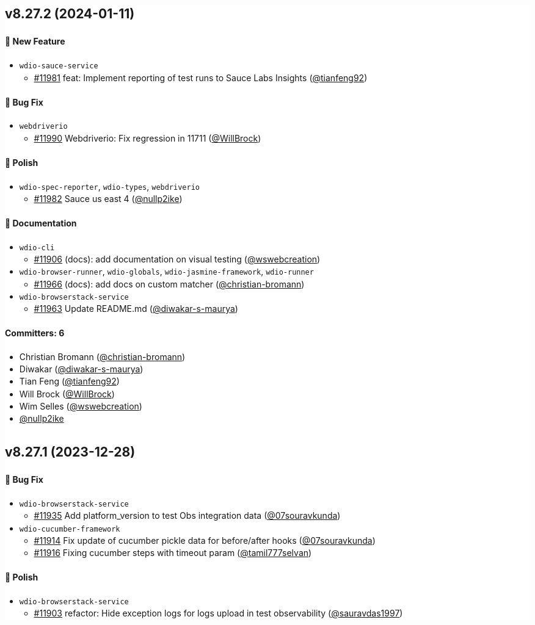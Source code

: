 
## v8.27.2 (2024-01-11)

#### :rocket: New Feature
* `wdio-sauce-service`
  * [#11981](https://github.com/webdriverio/webdriverio/pull/11981) feat: Implement reporting of test runs to Sauce Labs Insights ([@tianfeng92](https://github.com/tianfeng92))

#### :bug: Bug Fix
* `webdriverio`
  * [#11990](https://github.com/webdriverio/webdriverio/pull/11990) Webdriverio: Fix regression in 11711 ([@WillBrock](https://github.com/WillBrock))

#### :nail_care: Polish
* `wdio-spec-reporter`, `wdio-types`, `webdriverio`
  * [#11982](https://github.com/webdriverio/webdriverio/pull/11982) Sauce us east 4 ([@nullp2ike](https://github.com/nullp2ike))

#### :memo: Documentation
* `wdio-cli`
  * [#11906](https://github.com/webdriverio/webdriverio/pull/11906) (docs): add documentation on visual testing ([@wswebcreation](https://github.com/wswebcreation))
* `wdio-browser-runner`, `wdio-globals`, `wdio-jasmine-framework`, `wdio-runner`
  * [#11966](https://github.com/webdriverio/webdriverio/pull/11966) (docs): add docs on custom matcher ([@christian-bromann](https://github.com/christian-bromann))
* `wdio-browserstack-service`
  * [#11963](https://github.com/webdriverio/webdriverio/pull/11963) Update README.md ([@diwakar-s-maurya](https://github.com/diwakar-s-maurya))

#### Committers: 6
- Christian Bromann ([@christian-bromann](https://github.com/christian-bromann))
- Diwakar ([@diwakar-s-maurya](https://github.com/diwakar-s-maurya))
- Tian Feng ([@tianfeng92](https://github.com/tianfeng92))
- Will Brock ([@WillBrock](https://github.com/WillBrock))
- Wim Selles ([@wswebcreation](https://github.com/wswebcreation))
- [@nullp2ike](https://github.com/nullp2ike)


## v8.27.1 (2023-12-28)

#### :bug: Bug Fix
* `wdio-browserstack-service`
  * [#11935](https://github.com/webdriverio/webdriverio/pull/11935) Add platform_version to test Obs integration data ([@07souravkunda](https://github.com/07souravkunda))
* `wdio-cucumber-framework`
  * [#11914](https://github.com/webdriverio/webdriverio/pull/11914) Fix update of cucumber pickle data for before/after hooks ([@07souravkunda](https://github.com/07souravkunda))
  * [#11916](https://github.com/webdriverio/webdriverio/pull/11916) Fixing cucumber steps with timeout param ([@tamil777selvan](https://github.com/tamil777selvan))

#### :nail_care: Polish
* `wdio-browserstack-service`
  * [#11903](https://github.com/webdriverio/webdriverio/pull/11903) refactor: Hide exception logs for logs upload in test observability ([@sauravdas1997](https://github.com/sauravdas1997))
